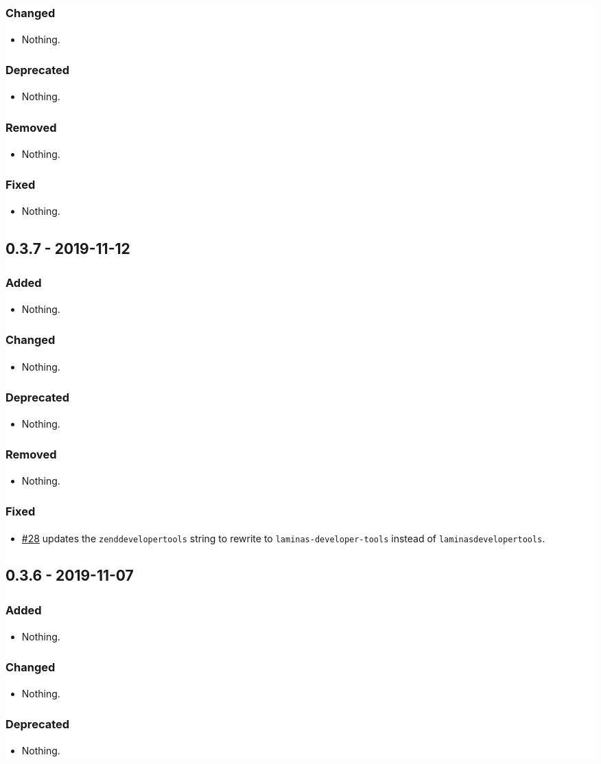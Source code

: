 ### Changed

- Nothing.

### Deprecated

- Nothing.

### Removed

- Nothing.

### Fixed

- Nothing.

## 0.3.7 - 2019-11-12

### Added

- Nothing.

### Changed

- Nothing.

### Deprecated

- Nothing.

### Removed

- Nothing.

### Fixed

- [#28](https://github.com/laminas/laminas-zendframework-bridge/pull/28) updates the `zenddevelopertools` string to rewrite to `laminas-developer-tools` instead of `laminasdevelopertools`.

## 0.3.6 - 2019-11-07

### Added

- Nothing.

### Changed

- Nothing.

### Deprecated

- Nothing.
